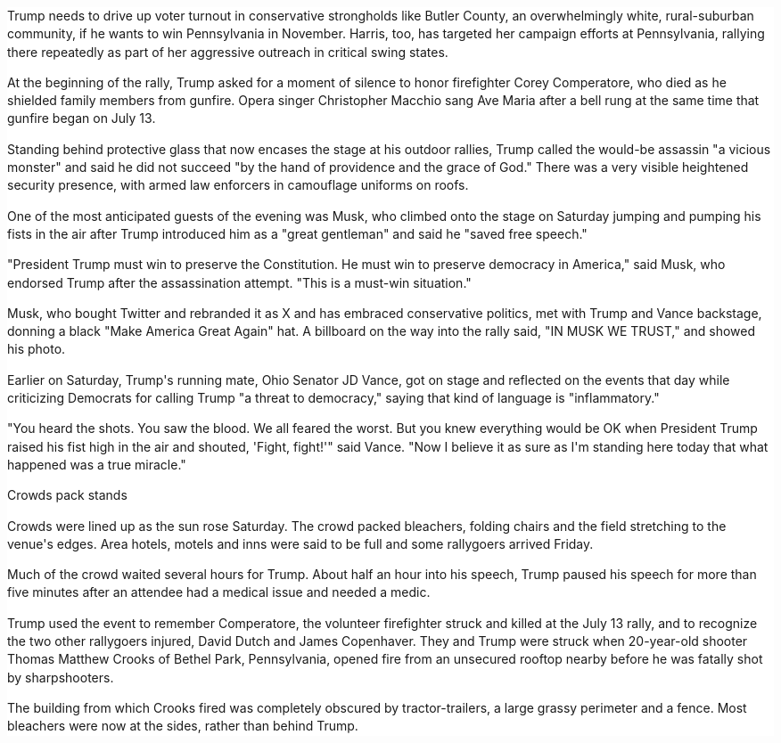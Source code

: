Trump needs to drive up voter turnout in conservative strongholds like Butler County, an overwhelmingly white, rural-suburban community, if he wants to win Pennsylvania in November. Harris, too, has targeted her campaign efforts at Pennsylvania, rallying there repeatedly as part of her aggressive outreach in critical swing states.


At the beginning of the rally, Trump asked for a moment of silence to honor firefighter Corey Comperatore, who died as he shielded family members from gunfire. Opera singer Christopher Macchio sang Ave Maria after a bell rung at the same time that gunfire began on July 13.


Standing behind protective glass that now encases the stage at his outdoor rallies, Trump called the would-be assassin "a vicious monster" and said he did not succeed "by the hand of providence and the grace of God." There was a very visible heightened security presence, with armed law enforcers in camouflage uniforms on roofs.


One of the most anticipated guests of the evening was Musk, who climbed onto the stage on Saturday jumping and pumping his fists in the air after Trump introduced him as a "great gentleman" and said he "saved free speech."


"President Trump must win to preserve the Constitution. He must win to preserve democracy in America," said Musk, who endorsed Trump after the assassination attempt. "This is a must-win situation."


Musk, who bought Twitter and rebranded it as X and has embraced conservative politics, met with Trump and Vance backstage, donning a black "Make America Great Again" hat. A billboard on the way into the rally said, "IN MUSK WE TRUST," and showed his photo.


Earlier on Saturday, Trump's running mate, Ohio Senator JD Vance, got on stage and reflected on the events that day while criticizing Democrats for calling Trump "a threat to democracy," saying that kind of language is "inflammatory."


"You heard the shots. You saw the blood. We all feared the worst. But you knew everything would be OK when President Trump raised his fist high in the air and shouted, 'Fight, fight!'" said Vance. "Now I believe it as sure as I'm standing here today that what happened was a true miracle."


Crowds pack stands


Crowds were lined up as the sun rose Saturday. The crowd packed bleachers, folding chairs and the field stretching to the venue's edges. Area hotels, motels and inns were said to be full and some rallygoers arrived Friday.


Much of the crowd waited several hours for Trump. About half an hour into his speech, Trump paused his speech for more than five minutes after an attendee had a medical issue and needed a medic.


Trump used the event to remember Comperatore, the volunteer firefighter struck and killed at the July 13 rally, and to recognize the two other rallygoers injured, David Dutch and James Copenhaver. They and Trump were struck when 20-year-old shooter Thomas Matthew Crooks of Bethel Park, Pennsylvania, opened fire from an unsecured rooftop nearby before he was fatally shot by sharpshooters.


The building from which Crooks fired was completely obscured by tractor-trailers, a large grassy perimeter and a fence. Most bleachers were now at the sides, rather than behind Trump.
